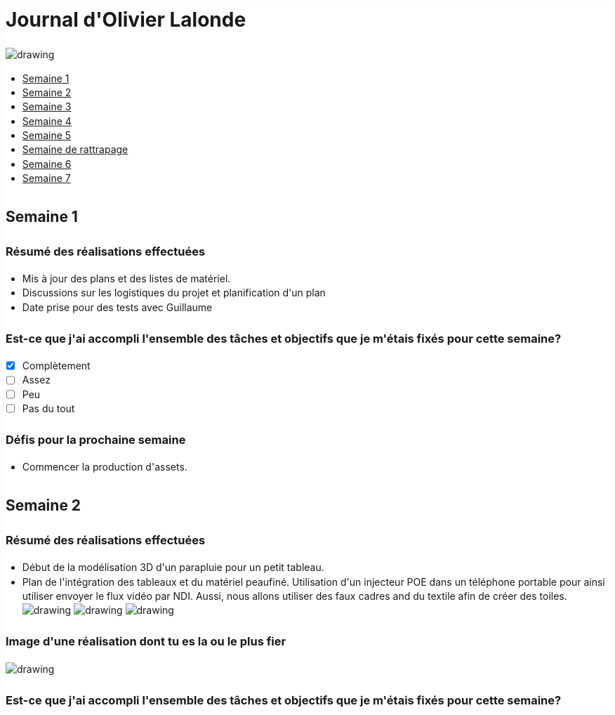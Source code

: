 # Journal d'Olivier Lalonde
<img src="https://i.imgur.com/s6oYLPa.jpg" alt="drawing" width="200"/>

* [Semaine 1](#semaine-1)
* [Semaine 2](#semaine-2)
* [Semaine 3](#semaine-3)
* [Semaine 4](#semaine-4)
* [Semaine 5](#semaine-5)
* [Semaine de rattrapage](#semaine-de-rattrapage)
* [Semaine 6](#semaine-6)
* [Semaine 7](#semaine-7)

## Semaine 1

### Résumé des réalisations effectuées
- Mis à jour des plans et des listes de matériel.
- Discussions sur les logistiques du projet et planification d'un plan
- Date prise pour des tests avec Guillaume

### Est-ce que j'ai accompli l'ensemble des tâches et objectifs que je m'étais fixés pour cette semaine?
- [x] Complètement
- [ ] Assez
- [ ] Peu
- [ ] Pas du tout

### Défis pour la prochaine semaine
   - Commencer la production d'assets.

## Semaine 2
### Résumé des réalisations effectuées
   - Début de la modélisation 3D d'un parapluie pour un petit tableau.
   - Plan de l'intégration des tableaux et du matériel peaufiné.
      Utilisation d'un injecteur POE dans un téléphone portable pour ainsi utiliser envoyer le flux vidéo par NDI.
      Aussi, nous allons utiliser des faux cadres and du textile afin de créer des toiles.
      <img src="https://media.discordapp.net/attachments/936697389027323984/938832978568700004/20220203_103242.jpg?width=377&height=669" alt="drawing" width="300"/>
      <img src="https://media.discordapp.net/attachments/936697389027323984/938832974898683984/20220203_112608.jpg?width=377&height=669" alt="drawing" width="300"/>
      <img src="https://media.discordapp.net/attachments/936697389027323984/938832977113284678/20220203_103952.jpg?width=377&height=669" alt="drawing" width="300"/>

### Image d'une réalisation dont tu es la ou le plus fier
   <img src="https://media.discordapp.net/attachments/935558534685405204/938162556302925844/unknown.png?width=749&height=671" alt="drawing" width="300"/>


### Est-ce que j'ai accompli l'ensemble des tâches et objectifs que je m'étais fixés pour cette semaine?
